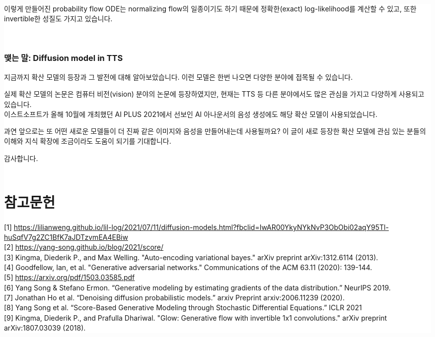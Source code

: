 이렇게 만들어진 probability flow ODE는 normalizing flow의 일종이기도 하기 때문에 정확한(exact) log-likelihood를 계산할 수 있고, 또한 invertible한 성질도 가지고 있습니다.

<br/>

<h3>맺는 말: Diffusion model in TTS</h3>

지금까지 확산 모델의 등장과 그 발전에 대해 알아보았습니다. 이런 모델은 한번 나오면 다양한 분야에 접목될 수 있습니다.

실제 확산 모델의 논문은 컴퓨터 비전(vision) 분야의 논문에 등장하였지만, 현재는 TTS 등 다른 분야에서도 많은 관심을 가지고 다양하게 사용되고 있습니다. <br>
이스트소프트가 올해 10월에 개최했던 AI PLUS 2021에서 선보인 AI 아나운서의 음성 생성에도 해당 확산 모델이 사용되었습니다.

과연 앞으로는 또 어떤 새로운 모델들이 더 진짜 같은 이미지와 음성을 만들어내는데 사용될까요?
이 글이 새로 등장한 확산 모델에 관심 있는 분들의 이해와 지식 확장에 조금이라도 도움이 되기를 기대합니다.

감사합니다.
<br>
<br>

<h1>참고문헌</h1>

[1] <https://lilianweng.github.io/lil-log/2021/07/11/diffusion-models.html?fbclid=IwAR00YkyNYkNvP3ObObi02aqY95Tl-huSqfV7g2ZC1BfK7aJDTzvmEA4EBiw><br>
[2] <https://yang-song.github.io/blog/2021/score/><br>
[3] Kingma, Diederik P., and Max Welling. "Auto-encoding variational bayes." arXiv preprint arXiv:1312.6114 (2013).<br>
[4] Goodfellow, Ian, et al. "Generative adversarial networks." Communications of the ACM 63.11 (2020): 139-144.<br>
[5] <https://arxiv.org/pdf/1503.03585.pdf><br>
[6] Yang Song &amp; Stefano Ermon. “Generative modeling by estimating gradients of the data distribution.” NeurIPS 2019.<br>
[7] Jonathan Ho et al. “Denoising diffusion probabilistic models.” arxiv Preprint arxiv:2006.11239 (2020).<br>
[8] Yang Song et al. “Score-Based Generative Modeling through Stochastic Differential Equations.” ICLR 2021<br>
[9] Kingma, Diederik P., and Prafulla Dhariwal. "Glow: Generative flow with invertible 1x1 convolutions." arXiv preprint arXiv:1807.03039 (2018).<br>
